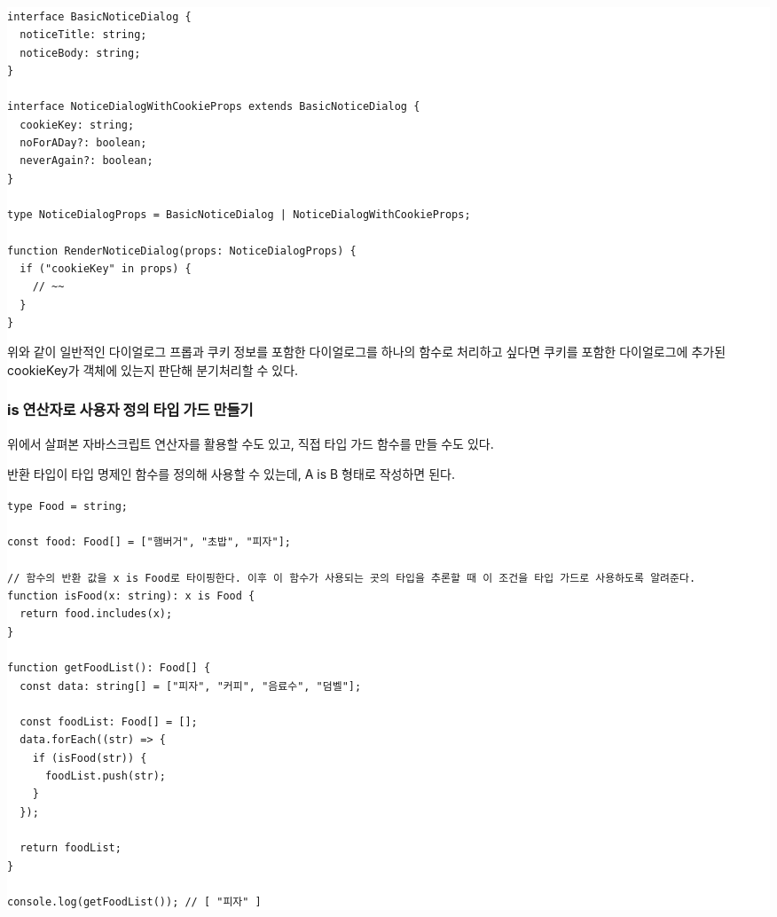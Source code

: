 ```tsx
interface BasicNoticeDialog {
  noticeTitle: string;
  noticeBody: string;
}

interface NoticeDialogWithCookieProps extends BasicNoticeDialog {
  cookieKey: string;
  noForADay?: boolean;
  neverAgain?: boolean;
}

type NoticeDialogProps = BasicNoticeDialog | NoticeDialogWithCookieProps;

function RenderNoticeDialog(props: NoticeDialogProps) {
  if ("cookieKey" in props) {
    // ~~
  }
}
```

위와 같이 일반적인 다이얼로그 프롭과 쿠키 정보를 포함한 다이얼로그를 하나의 함수로 처리하고 싶다면 쿠키를 포함한 다이얼로그에 추가된 cookieKey가 객체에 있는지 판단해 분기처리할 수 있다.

### is 연산자로 사용자 정의 타입 가드 만들기

위에서 살펴본 자바스크립트 연산자를 활용할 수도 있고, 직접 타입 가드 함수를 만들 수도 있다.

반환 타입이 타입 명제인 함수를 정의해 사용할 수 있는데, A is B 형태로 작성하면 된다.

```tsx
type Food = string;

const food: Food[] = ["햄버거", "초밥", "피자"];

// 함수의 반환 값을 x is Food로 타이핑한다. 이후 이 함수가 사용되는 곳의 타입을 추론할 때 이 조건을 타입 가드로 사용하도록 알려준다.
function isFood(x: string): x is Food {
  return food.includes(x);
}

function getFoodList(): Food[] {
  const data: string[] = ["피자", "커피", "음료수", "덤벨"];

  const foodList: Food[] = [];
  data.forEach((str) => {
    if (isFood(str)) {
      foodList.push(str);
    }
  });

  return foodList;
}

console.log(getFoodList()); // [ "피자" ]
```
